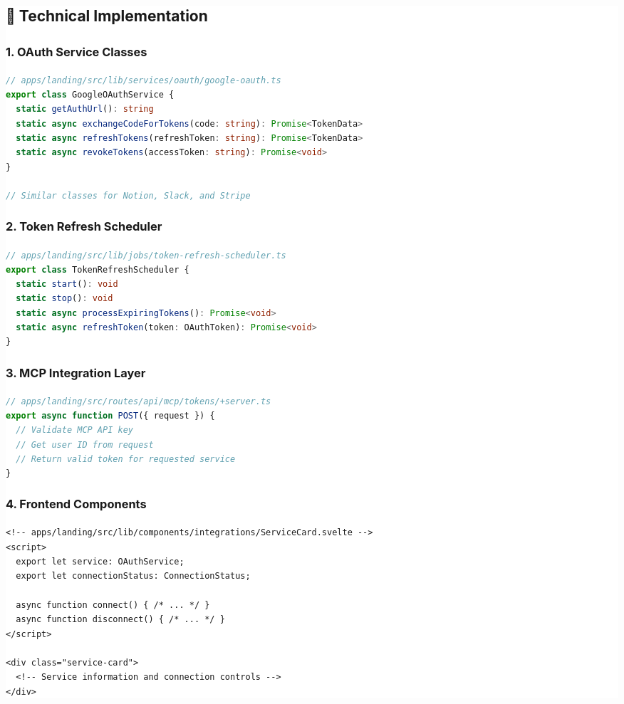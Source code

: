 ## 🔧 Technical Implementation

### **1. OAuth Service Classes**

```typescript
// apps/landing/src/lib/services/oauth/google-oauth.ts
export class GoogleOAuthService {
  static getAuthUrl(): string
  static async exchangeCodeForTokens(code: string): Promise<TokenData>
  static async refreshTokens(refreshToken: string): Promise<TokenData>
  static async revokeTokens(accessToken: string): Promise<void>
}

// Similar classes for Notion, Slack, and Stripe
```

### **2. Token Refresh Scheduler**

```typescript
// apps/landing/src/lib/jobs/token-refresh-scheduler.ts
export class TokenRefreshScheduler {
  static start(): void
  static stop(): void
  static async processExpiringTokens(): Promise<void>
  static async refreshToken(token: OAuthToken): Promise<void>
}
```

### **3. MCP Integration Layer**

```typescript
// apps/landing/src/routes/api/mcp/tokens/+server.ts
export async function POST({ request }) {
  // Validate MCP API key
  // Get user ID from request
  // Return valid token for requested service
}
```

### **4. Frontend Components**

```svelte
<!-- apps/landing/src/lib/components/integrations/ServiceCard.svelte -->
<script>
  export let service: OAuthService;
  export let connectionStatus: ConnectionStatus;
  
  async function connect() { /* ... */ }
  async function disconnect() { /* ... */ }
</script>

<div class="service-card">
  <!-- Service information and connection controls -->
</div>
```
